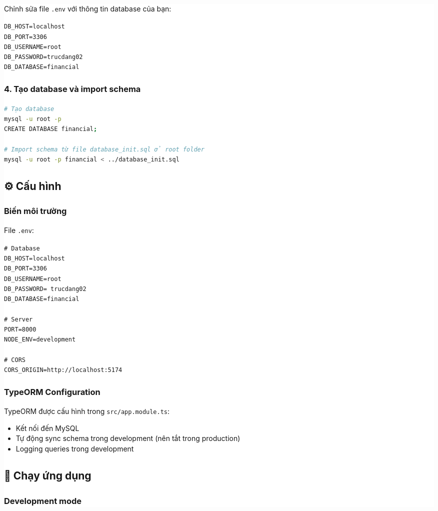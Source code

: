 Chỉnh sửa file `.env` với thông tin database của bạn:

```env
DB_HOST=localhost
DB_PORT=3306
DB_USERNAME=root
DB_PASSWORD=trucdang02
DB_DATABASE=financial
```

### 4. Tạo database và import schema

```bash
# Tạo database
mysql -u root -p
CREATE DATABASE financial;

# Import schema từ file database_init.sql ở root folder
mysql -u root -p financial < ../database_init.sql
```

## ⚙️ Cấu hình

### Biến môi trường

File `.env`:

```env
# Database
DB_HOST=localhost
DB_PORT=3306
DB_USERNAME=root
DB_PASSWORD= trucdang02
DB_DATABASE=financial

# Server
PORT=8000
NODE_ENV=development

# CORS
CORS_ORIGIN=http://localhost:5174
```

### TypeORM Configuration

TypeORM được cấu hình trong `src/app.module.ts`:
- Kết nối đến MySQL
- Tự động sync schema trong development (nên tắt trong production)
- Logging queries trong development

## 🏃 Chạy ứng dụng

### Development mode
